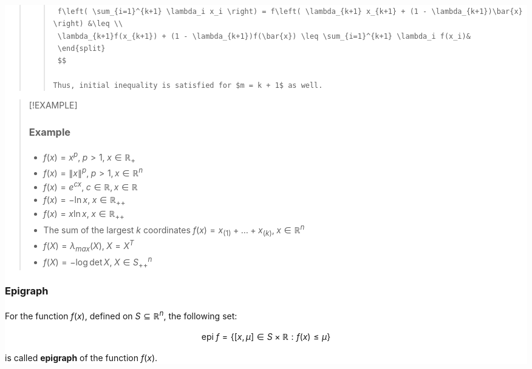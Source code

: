 > >      f\left( \sum_{i=1}^{k+1} \lambda_i x_i \right) = f\left( \lambda_{k+1} x_{k+1} + (1 - \lambda_{k+1})\bar{x} \right) &\leq \\ 
> >      \lambda_{k+1}f(x_{k+1}) + (1 - \lambda_{k+1})f(\bar{x}) \leq \sum_{i=1}^{k+1} \lambda_i f(x_i)&
> >      \end{split}
> >      $$
> >
> >     Thus, initial inequality is satisfied for $m = k + 1$ as well.
> >
> > </div>
> >
> > </div>
>
> </div>
>
> </div>

> [!EXAMPLE]
>
> ### Example
>
> <div>
>
> <div class="callout-example">
>
> - $f(x) = x^p, \;  p > 1,\;  x \in \mathbb{R}_+$
> - $f(x) = \|x\|^p,\;  p > 1, x \in \mathbb{R}^n$
> - $f(x) = e^{cx},\;  c \in \mathbb{R}, x \in \mathbb{R}$
> - $f(x) = -\ln x,\;  x \in \mathbb{R}_{++}$
> - $f(x) = x\ln x,\;  x \in \mathbb{R}_{++}$
> - The sum of the largest $k$ coordinates
>   $f(x) = x_{(1)} + \ldots + x_{(k)},\; x \in \mathbb{R}^n$
> - $f(X) = \lambda_{max}(X),\;  X = X^T$
> - $f(X) = - \log \det X, \;  X \in S^n_{++}$
>
> </div>
>
> </div>

### Epigraph

For the function $f(x)$, defined on $S \subseteq \mathbb{R}^n$, the
following set:

$$
\text{epi } f = \left\{[x,\mu] \in S \times \mathbb{R}: f(x) \le \mu\right\}
$$

is called **epigraph** of the function $f(x)$.

<div id="fig-epigraph">
